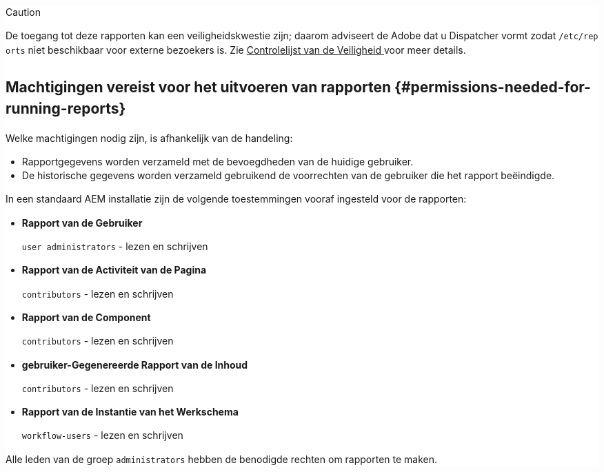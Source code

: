 >[!CAUTION]
>
>De toegang tot deze rapporten kan een veiligheidskwestie zijn; daarom adviseert de Adobe dat u Dispatcher vormt zodat `/etc/reports` niet beschikbaar voor externe bezoekers is. Zie [ Controlelijst van de Veiligheid ](security-checklist.md) voor meer details.

## Machtigingen vereist voor het uitvoeren van rapporten {#permissions-needed-for-running-reports}

Welke machtigingen nodig zijn, is afhankelijk van de handeling:

* Rapportgegevens worden verzameld met de bevoegdheden van de huidige gebruiker.
* De historische gegevens worden verzameld gebruikend de voorrechten van de gebruiker die het rapport beëindigde.

In een standaard AEM installatie zijn de volgende toestemmingen vooraf ingesteld voor de rapporten:

* **Rapport van de Gebruiker**

  `user administrators` - lezen en schrijven

* **Rapport van de Activiteit van de Pagina**

  `contributors` - lezen en schrijven

* **Rapport van de Component**

  `contributors` - lezen en schrijven

* **gebruiker-Gegenereerde Rapport van de Inhoud**

  `contributors` - lezen en schrijven

* **Rapport van de Instantie van het Werkschema**

  `workflow-users` - lezen en schrijven

Alle leden van de groep `administrators` hebben de benodigde rechten om rapporten te maken.
